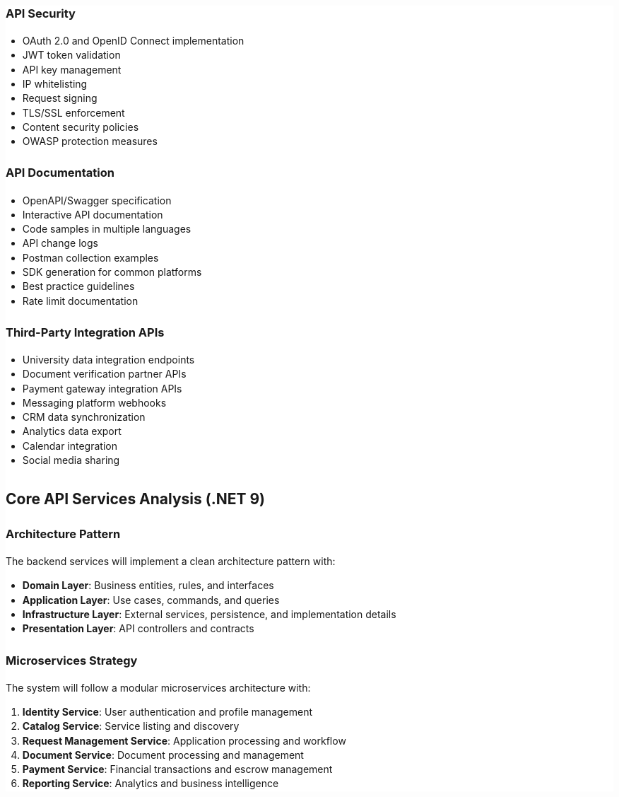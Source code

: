 ### API Security

- OAuth 2.0 and OpenID Connect implementation
- JWT token validation
- API key management
- IP whitelisting
- Request signing
- TLS/SSL enforcement
- Content security policies
- OWASP protection measures

### API Documentation

- OpenAPI/Swagger specification
- Interactive API documentation
- Code samples in multiple languages
- API change logs
- Postman collection examples
- SDK generation for common platforms
- Best practice guidelines
- Rate limit documentation

### Third-Party Integration APIs

- University data integration endpoints
- Document verification partner APIs
- Payment gateway integration APIs
- Messaging platform webhooks
- CRM data synchronization
- Analytics data export
- Calendar integration
- Social media sharing

## Core API Services Analysis (.NET 9)

### Architecture Pattern

The backend services will implement a clean architecture pattern with:

- **Domain Layer**: Business entities, rules, and interfaces
- **Application Layer**: Use cases, commands, and queries
- **Infrastructure Layer**: External services, persistence, and implementation details
- **Presentation Layer**: API controllers and contracts

### Microservices Strategy

The system will follow a modular microservices architecture with:

1. **Identity Service**: User authentication and profile management
2. **Catalog Service**: Service listing and discovery
3. **Request Management Service**: Application processing and workflow
4. **Document Service**: Document processing and management
5. **Payment Service**: Financial transactions and escrow management
6. **Reporting Service**: Analytics and business intelligence
